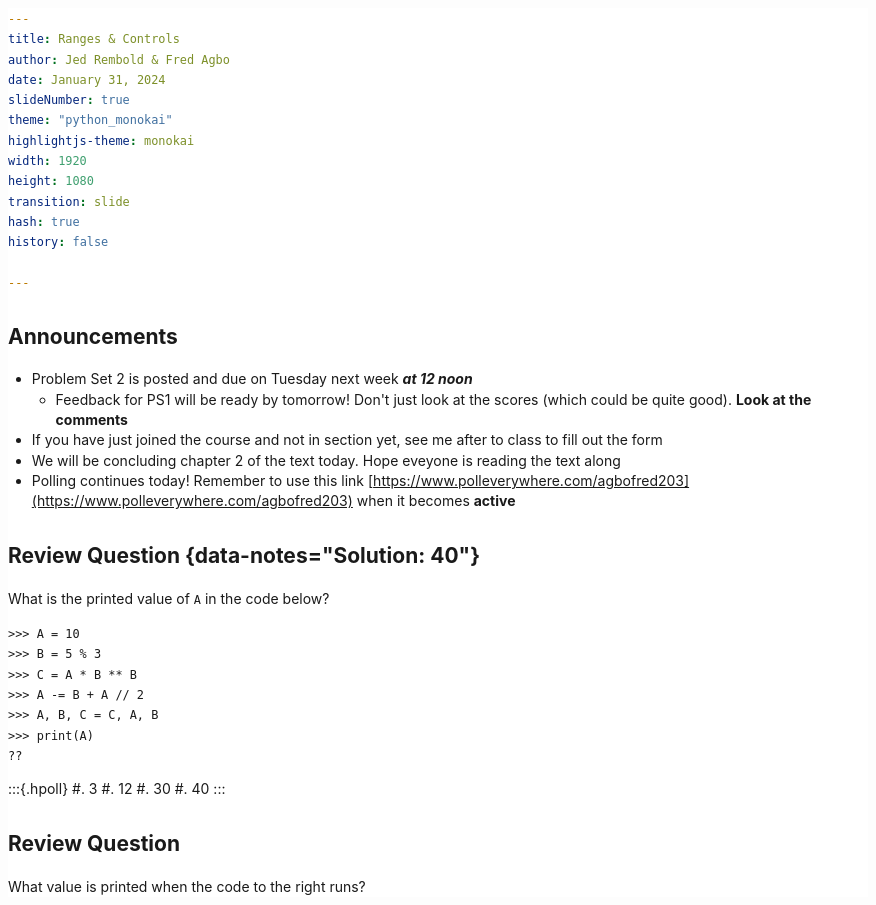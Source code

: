 ```yaml
---
title: Ranges & Controls
author: Jed Rembold & Fred Agbo
date: January 31, 2024
slideNumber: true
theme: "python_monokai"
highlightjs-theme: monokai
width: 1920
height: 1080
transition: slide
hash: true
history: false

---
```



## Announcements
- Problem Set 2 is posted and due on Tuesday next week ***at 12 noon***
	- Feedback for PS1 will be ready by tomorrow! Don't just look at the scores (which could be quite good). **Look at the comments**
- If you have just joined the course and not in section yet, see me after to class to fill out the form
- We will be concluding chapter 2 of the text today. Hope eveyone is reading the text along
- Polling continues today! Remember to use this link [https://www.polleverywhere.com/agbofred203](https://www.polleverywhere.com/agbofred203) when it becomes **active**



## Review Question {data-notes="Solution: 40"}
What is the printed value of `A` in the code below?
```idle
>>> A = 10
>>> B = 5 % 3
>>> C = A * B ** B
>>> A -= B + A // 2
>>> A, B, C = C, A, B
>>> print(A)
??
```
:::{.hpoll}
#. 3
#. 12
#. 30
#. 40
:::

## Review Question
What value is printed when the code to the right runs?

